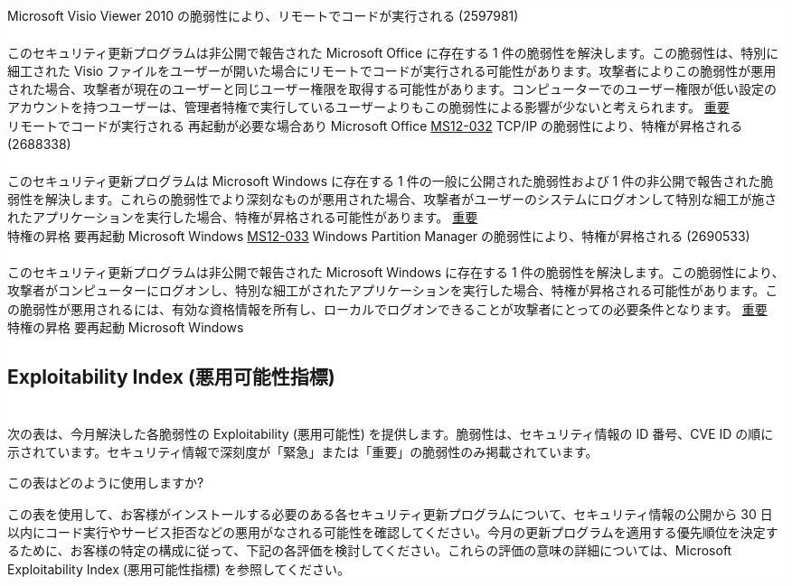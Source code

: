 <td style="border:1px solid black;">Microsoft Visio Viewer 2010 の脆弱性により、リモートでコードが実行される (2597981) <br />
<br />
このセキュリティ更新プログラムは非公開で報告された Microsoft Office に存在する 1 件の脆弱性を解決します。この脆弱性は、特別に細工された Visio ファイルをユーザーが開いた場合にリモートでコードが実行される可能性があります。攻撃者によりこの脆弱性が悪用された場合、攻撃者が現在のユーザーと同じユーザー権限を取得する可能性があります。コンピューターでのユーザー権限が低い設定のアカウントを持つユーザーは、管理者特権で実行しているユーザーよりもこの脆弱性による影響が少ないと考えられます。</td>
<td style="border:1px solid black;"><a href="http://go.microsoft.com/fwlink/?linkid=21140">重要</a> <br />
リモートでコードが実行される</td>
<td style="border:1px solid black;">再起動が必要な場合あり</td>
<td style="border:1px solid black;">Microsoft Office</td>
</tr>  
<tr class="even">
<td style="border:1px solid black;"><a href="http://go.microsoft.com/fwlink/?linkid=246964">MS12-032</a></td>
<td style="border:1px solid black;">TCP/IP の脆弱性により、特権が昇格される (2688338) <br />
<br />
このセキュリティ更新プログラムは Microsoft Windows に存在する 1 件の一般に公開された脆弱性および 1 件の非公開で報告された脆弱性を解決します。これらの脆弱性でより深刻なものが悪用された場合、攻撃者がユーザーのシステムにログオンして特別な細工が施されたアプリケーションを実行した場合、特権が昇格される可能性があります。</td>
<td style="border:1px solid black;"><a href="http://go.microsoft.com/fwlink/?linkid=21140">重要</a> <br />
特権の昇格</td>
<td style="border:1px solid black;">要再起動</td>
<td style="border:1px solid black;">Microsoft Windows</td>
</tr>  
<tr class="odd">
<td style="border:1px solid black;"><a href="http://go.microsoft.com/fwlink/?linkid=247902">MS12-033</a></td>
<td style="border:1px solid black;">Windows Partition Manager の脆弱性により、特権が昇格される (2690533) <br />
<br />
このセキュリティ更新プログラムは非公開で報告された Microsoft Windows に存在する 1 件の脆弱性を解決します。この脆弱性により、攻撃者がコンピューターにログオンし、特別な細工がされたアプリケーションを実行した場合、特権が昇格される可能性があります。この脆弱性が悪用されるには、有効な資格情報を所有し、ローカルでログオンできることが攻撃者にとっての必要条件となります。</td>
<td style="border:1px solid black;"><a href="http://go.microsoft.com/fwlink/?linkid=21140">重要</a> <br />
特権の昇格</td>
<td style="border:1px solid black;">要再起動</td>
<td style="border:1px solid black;">Microsoft Windows</td>
</tr>  
</tbody>  
</table>
  
Exploitability Index (悪用可能性指標)  
-------------------------------------
  
<span></span>  
次の表は、今月解決した各脆弱性の Exploitability (悪用可能性) を提供します。脆弱性は、セキュリティ情報の ID 番号、CVE ID の順に示されています。セキュリティ情報で深刻度が「緊急」または「重要」の脆弱性のみ掲載されています。
  
この表はどのように使用しますか?
  
この表を使用して、お客様がインストールする必要のある各セキュリティ更新プログラムについて、セキュリティ情報の公開から 30 日以内にコード実行やサービス拒否などの悪用がなされる可能性を確認してください。今月の更新プログラムを適用する優先順位を決定するために、お客様の特定の構成に従って、下記の各評価を検討してください。これらの評価の意味の詳細については、Microsoft Exploitability Index (悪用可能性指標) を参照してください。
  